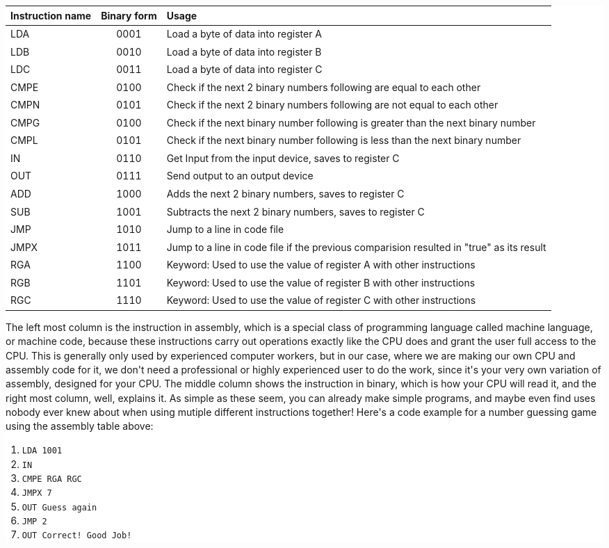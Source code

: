 | Instruction name | Binary form | Usage                                                                                      |
|:-----------------|:-----------:|:-------------------------------------------------------------------------------------------|
| LDA              | 0001        | Load a byte of data into register A                                                        |
| LDB              | 0010        | Load a byte of data into register B                                                        |
| LDC              | 0011        | Load a byte of data into register C                                                        |
| CMPE             | 0100        | Check if the next 2 binary numbers following are equal to each other                       |
| CMPN             | 0101        | Check if the next 2 binary numbers following are not equal to each other                   |
| CMPG             | 0100        | Check if the next binary number following is greater than the next binary number           |
| CMPL             | 0101        | Check if the next binary number following is less than the next binary number              |
| IN               | 0110        | Get Input from the input device, saves to register C                                       |
| OUT              | 0111        | Send output to an output device                                                            |
| ADD              | 1000        | Adds the next 2 binary numbers, saves to register C                                        |
| SUB              | 1001        | Subtracts the next 2 binary numbers, saves to register C                                   |
| JMP              | 1010        | Jump to a line in code file                                                                |
| JMPX             | 1011        | Jump to a line in code file if the previous comparision resulted in "true" as its result   |
| RGA              | 1100        | Keyword: Used to use the value of register A with other instructions                       |
| RGB              | 1101        | Keyword: Used to use the value of register B with other instructions                       |
| RGC              | 1110        | Keyword: Used to use the value of register C with other instructions                       |

The left most column is the instruction in assembly, which is a special class of programming language called machine language, or machine code, because these instructions carry out operations exactly like the CPU does and grant the user full access to the CPU. This is generally only used by experienced computer workers, but in our case, where we are making our own CPU and assembly code for it, we don't need a professional or highly experienced user to do the work, since it's your very own variation of assembly, designed for your CPU. The middle column shows the instruction in binary, which is how your CPU will read it, and the right most column, well, explains it. As simple as these seem, you can already make simple programs, and maybe even find uses nobody ever knew about when using mutiple different instructions together! Here's a code example for a number guessing game using the assembly table above:

1. `LDA 1001`
2. `IN`
3. `CMPE RGA RGC`
4. `JMPX 7`
5. `OUT Guess again`
6. `JMP 2`
7. `OUT Correct! Good Job!`
